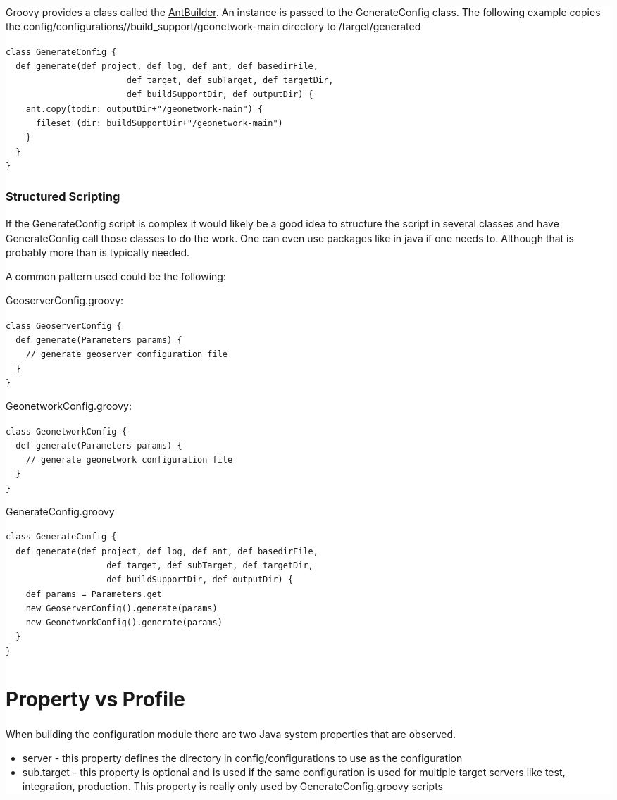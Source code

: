 Groovy provides a class called the [AntBuilder](http://groovy.codehaus.org/Using+Ant+from+Groovy).  An instance is passed to the GenerateConfig class.  The following example copies the config/configurations/<target>/build_support/geonetwork-main directory to /target/generated

    class GenerateConfig {
      def generate(def project, def log, def ant, def basedirFile, 
							def target, def subTarget, def targetDir, 
							def buildSupportDir, def outputDir) {
        ant.copy(todir: outputDir+"/geonetwork-main") {
          fileset (dir: buildSupportDir+"/geonetwork-main")
        }
      }
    }
    
### Structured Scripting

If the GenerateConfig script is complex it would likely be a good idea to structure the script in several classes and have GenerateConfig call those classes to do the work.  One can even use packages like in java if one needs to.  Although that is probably more than is typically needed.

A common pattern used could be the following:

GeoserverConfig.groovy:

    class GeoserverConfig {
      def generate(Parameters params) {
        // generate geoserver configuration file
      }
    }

GeonetworkConfig.groovy:

    class GeonetworkConfig {
      def generate(Parameters params) {
        // generate geonetwork configuration file
      }
    }
    
GenerateConfig.groovy

    class GenerateConfig {
      def generate(def project, def log, def ant, def basedirFile, 
    					def target, def subTarget, def targetDir, 
    					def buildSupportDir, def outputDir) {
        def params = Parameters.get
        new GeoserverConfig().generate(params)
        new GeonetworkConfig().generate(params)
      }
    }

Property vs Profile
===================

When building the configuration module there are two Java system properties that are observed.  

 * server - this property defines the directory in config/configurations to use as the configuration
 * sub.target - this property is optional and is used if the same configuration is used for multiple target servers like test, integration, production.  This property is really only used by GenerateConfig.groovy scripts
 